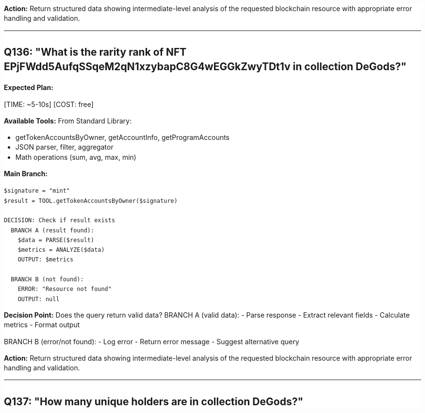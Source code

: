 **Action:**
Return structured data showing intermediate-level analysis of the requested blockchain resource with appropriate error handling and validation.

---

## Q136: "What is the rarity rank of NFT EPjFWdd5AufqSSqeM2qN1xzybapC8G4wEGGkZwyTDt1v in collection DeGods?"

**Expected Plan:**

[TIME: ~5-10s] [COST: free]

**Available Tools:**
From Standard Library:
  - getTokenAccountsByOwner, getAccountInfo, getProgramAccounts
  - JSON parser, filter, aggregator
  - Math operations (sum, avg, max, min)

**Main Branch:**
```
$signature = "mint"
$result = TOOL.getTokenAccountsByOwner($signature)

DECISION: Check if result exists
  BRANCH A (result found):
    $data = PARSE($result)
    $metrics = ANALYZE($data)
    OUTPUT: $metrics

  BRANCH B (not found):
    ERROR: "Resource not found"
    OUTPUT: null
```

**Decision Point:** Does the query return valid data?
  BRANCH A (valid data):
    - Parse response
    - Extract relevant fields
    - Calculate metrics
    - Format output

  BRANCH B (error/not found):
    - Log error
    - Return error message
    - Suggest alternative query

**Action:**
Return structured data showing intermediate-level analysis of the requested blockchain resource with appropriate error handling and validation.

---

## Q137: "How many unique holders are in collection DeGods?"
